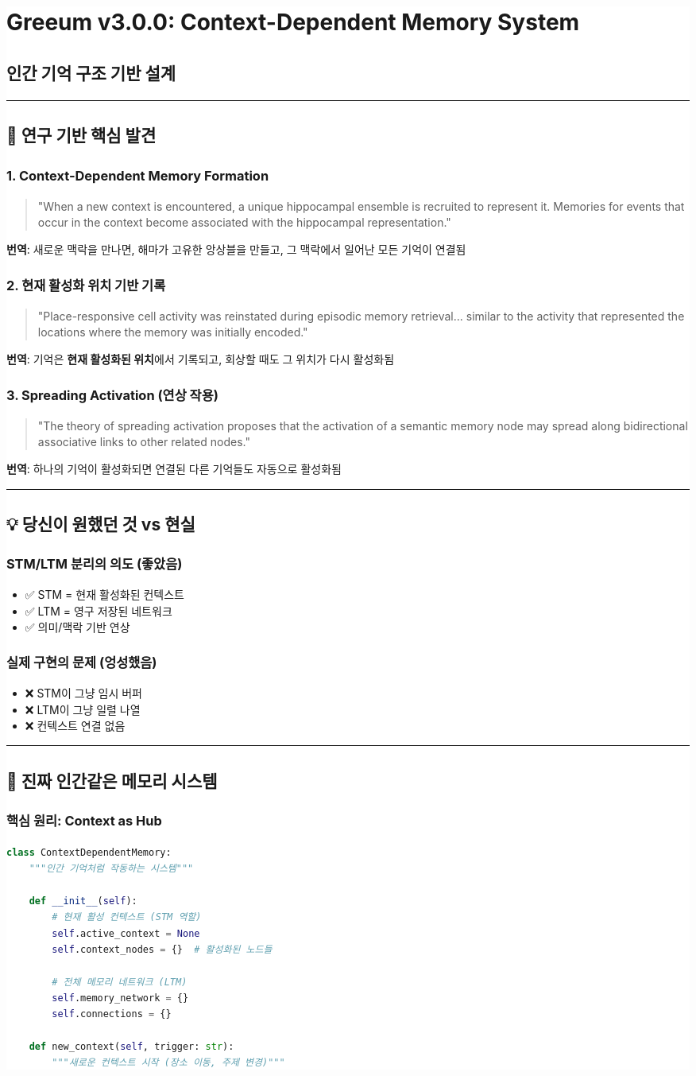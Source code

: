 # Greeum v3.0.0: Context-Dependent Memory System
## 인간 기억 구조 기반 설계

---

## 🧠 **연구 기반 핵심 발견**

### 1. **Context-Dependent Memory Formation**
> "When a new context is encountered, a unique hippocampal ensemble is recruited to represent it. Memories for events that occur in the context become associated with the hippocampal representation."

**번역**: 새로운 맥락을 만나면, 해마가 고유한 앙상블을 만들고, 그 맥락에서 일어난 모든 기억이 연결됨

### 2. **현재 활성화 위치 기반 기록**
> "Place-responsive cell activity was reinstated during episodic memory retrieval... similar to the activity that represented the locations where the memory was initially encoded."

**번역**: 기억은 **현재 활성화된 위치**에서 기록되고, 회상할 때도 그 위치가 다시 활성화됨

### 3. **Spreading Activation (연상 작용)**
> "The theory of spreading activation proposes that the activation of a semantic memory node may spread along bidirectional associative links to other related nodes."

**번역**: 하나의 기억이 활성화되면 연결된 다른 기억들도 자동으로 활성화됨

---

## 💡 **당신이 원했던 것 vs 현실**

### STM/LTM 분리의 의도 (좋았음)
- ✅ STM = 현재 활성화된 컨텍스트
- ✅ LTM = 영구 저장된 네트워크
- ✅ 의미/맥락 기반 연상

### 실제 구현의 문제 (엉성했음)
- ❌ STM이 그냥 임시 버퍼
- ❌ LTM이 그냥 일렬 나열
- ❌ 컨텍스트 연결 없음

---

## 🎯 **진짜 인간같은 메모리 시스템**

### 핵심 원리: Context as Hub

```python
class ContextDependentMemory:
    """인간 기억처럼 작동하는 시스템"""
    
    def __init__(self):
        # 현재 활성 컨텍스트 (STM 역할)
        self.active_context = None
        self.context_nodes = {}  # 활성화된 노드들
        
        # 전체 메모리 네트워크 (LTM)
        self.memory_network = {}
        self.connections = {}
    
    def new_context(self, trigger: str):
        """새로운 컨텍스트 시작 (장소 이동, 주제 변경)"""
```